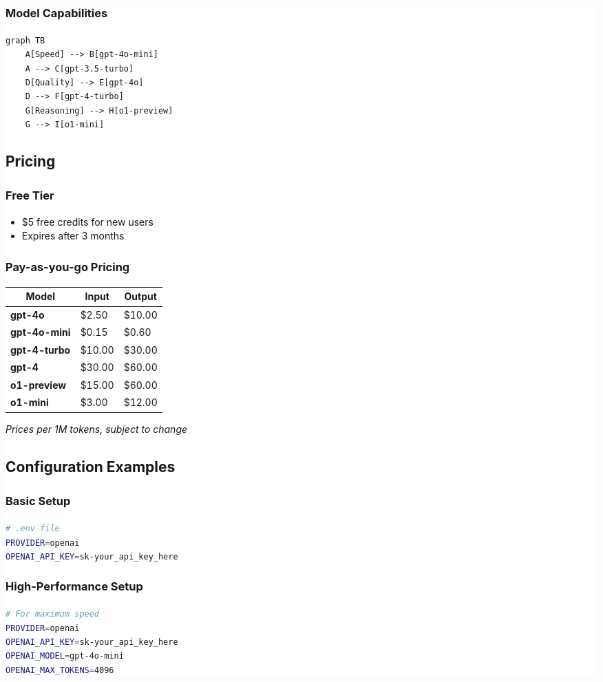 ### Model Capabilities

```mermaid
graph TB
    A[Speed] --> B[gpt-4o-mini]
    A --> C[gpt-3.5-turbo]
    D[Quality] --> E[gpt-4o]
    D --> F[gpt-4-turbo]
    G[Reasoning] --> H[o1-preview]
    G --> I[o1-mini]
```

## Pricing

### Free Tier
- $5 free credits for new users
- Expires after 3 months

### Pay-as-you-go Pricing

| Model | Input | Output |
|-------|-------|--------|
| **gpt-4o** | $2.50 | $10.00 |
| **gpt-4o-mini** | $0.15 | $0.60 |
| **gpt-4-turbo** | $10.00 | $30.00 |
| **gpt-4** | $30.00 | $60.00 |
| **o1-preview** | $15.00 | $60.00 |
| **o1-mini** | $3.00 | $12.00 |

*Prices per 1M tokens, subject to change*

## Configuration Examples

### Basic Setup

```bash
# .env file
PROVIDER=openai
OPENAI_API_KEY=sk-your_api_key_here
```

### High-Performance Setup

```bash
# For maximum speed
PROVIDER=openai
OPENAI_API_KEY=sk-your_api_key_here
OPENAI_MODEL=gpt-4o-mini
OPENAI_MAX_TOKENS=4096
```

